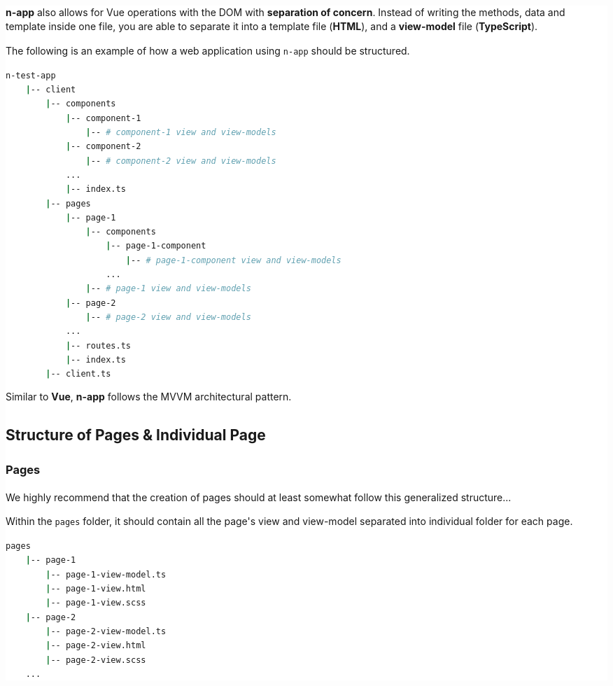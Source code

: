 **n-app** also allows for Vue operations with the DOM with **separation of concern**. Instead of writing the methods, data and template inside one file, you are able to separate it into a template file (**HTML**), and a **view-model** file (**TypeScript**).

The following is an example of how a web application using `n-app` should be structured.

```bash
n-test-app
    |-- client
        |-- components
            |-- component-1
                |-- # component-1 view and view-models
            |-- component-2
                |-- # component-2 view and view-models
            ...
            |-- index.ts
        |-- pages
            |-- page-1
                |-- components
                    |-- page-1-component
                        |-- # page-1-component view and view-models
                    ...
                |-- # page-1 view and view-models
            |-- page-2
                |-- # page-2 view and view-models
            ...
            |-- routes.ts
            |-- index.ts
        |-- client.ts
```

Similar to **Vue**, **n-app** follows the MVVM architectural pattern.

<a id="structure-of-pages-and-individual-page"></a>

## **Structure of Pages & Individual Page**

<a id="pages"></a>

### **Pages**

We highly recommend that the creation of pages should at least somewhat follow this generalized structure...

Within the `pages` folder, it should contain all the page's view and view-model separated into individual folder for each page.

```bash
pages
    |-- page-1
        |-- page-1-view-model.ts
        |-- page-1-view.html
        |-- page-1-view.scss
    |-- page-2
        |-- page-2-view-model.ts
        |-- page-2-view.html
        |-- page-2-view.scss
    ...
```
